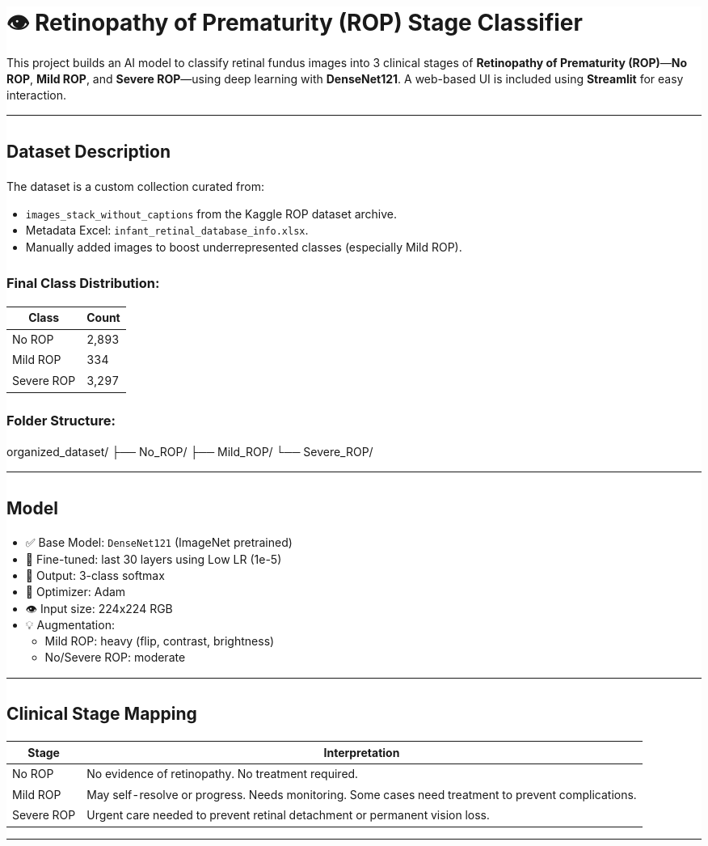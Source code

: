 # 👁️ Retinopathy of Prematurity (ROP) Stage Classifier

This project builds an AI model to classify retinal fundus images into 3 clinical stages of **Retinopathy of Prematurity (ROP)**—**No ROP**, **Mild ROP**, and **Severe ROP**—using deep learning with **DenseNet121**. A web-based UI is included using **Streamlit** for easy interaction.

---

##  Dataset Description

The dataset is a custom collection curated from:

- `images_stack_without_captions` from the Kaggle ROP dataset archive.
- Metadata Excel: `infant_retinal_database_info.xlsx`.
- Manually added images to boost underrepresented classes (especially Mild ROP).

###  Final Class Distribution:

| Class       | Count  |
|-------------|--------|
| No ROP      | 2,893  |
| Mild ROP    | 334    |
| Severe ROP  | 3,297  |

###  Folder Structure:
organized_dataset/
├── No_ROP/
├── Mild_ROP/
└── Severe_ROP/

---

##  Model

- ✅ Base Model: `DenseNet121` (ImageNet pretrained)
- 🔁 Fine-tuned: last 30 layers using Low LR (1e-5)
- 🎯 Output: 3-class softmax
- 🧮 Optimizer: Adam
- 👁️ Input size: 224x224 RGB
- 💡 Augmentation:
  - Mild ROP: heavy (flip, contrast, brightness)
  - No/Severe ROP: moderate

---

##  Clinical Stage Mapping

| Stage      | Interpretation                                                                                      |
|------------|-----------------------------------------------------------------------------------------------------|
| No ROP     | No evidence of retinopathy. No treatment required.                                                  |
| Mild ROP   | May self-resolve or progress. Needs monitoring. Some cases need treatment to prevent complications. |
| Severe ROP | Urgent care needed to prevent retinal detachment or permanent vision loss.                          |

---